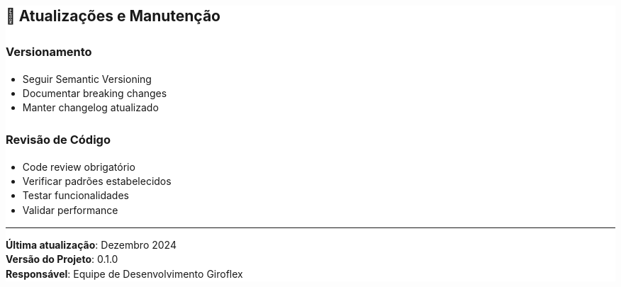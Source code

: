 ## 🔄 Atualizações e Manutenção

### Versionamento
- Seguir Semantic Versioning
- Documentar breaking changes
- Manter changelog atualizado

### Revisão de Código
- Code review obrigatório
- Verificar padrões estabelecidos
- Testar funcionalidades
- Validar performance

---

**Última atualização**: Dezembro 2024  
**Versão do Projeto**: 0.1.0  
**Responsável**: Equipe de Desenvolvimento Giroflex